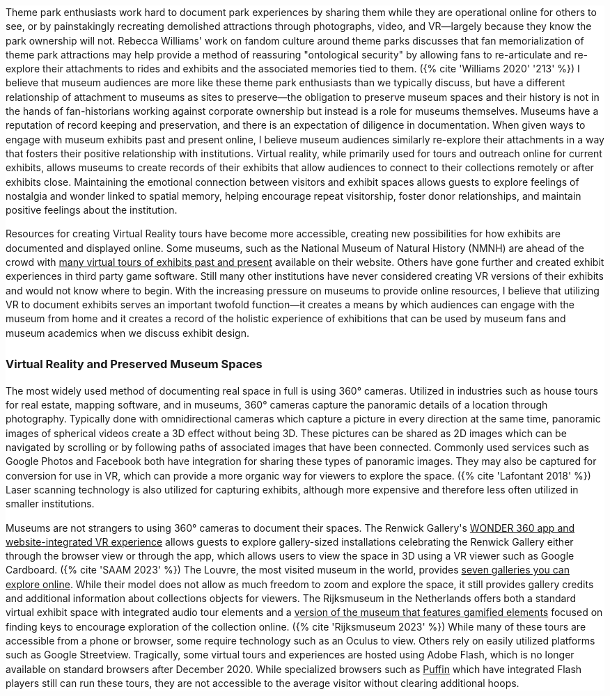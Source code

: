  Theme park enthusiasts work hard to document park experiences by sharing them while they are operational online for others to see, or by painstakingly recreating demolished attractions through photographs, video, and VR—largely because they know the park ownership will not. Rebecca Williams' work on fandom culture around theme parks discusses that fan memorialization of theme park attractions may help provide a method of reassuring "ontological security" by allowing fans to re-articulate and re-explore their attachments to rides and exhibits and the associated memories tied to them. ({% cite 'Williams 2020' '213' %}) I believe that museum audiences are more like these theme park enthusiasts than we typically discuss, but have a different relationship of attachment to museums as sites to preserve—the obligation to preserve museum spaces and their history is not in the hands of fan-historians working against corporate ownership but instead is a role for museums themselves. Museums have a reputation of record keeping and preservation, and there is an expectation of diligence in documentation. When given ways to engage with museum exhibits past and present online, I believe museum audiences similarly re-explore their attachments in a way that fosters their positive relationship with institutions. Virtual reality, while primarily used for tours and outreach online for current exhibits, allows museums to create records of their exhibits that allow audiences to connect to their collections remotely or after exhibits close. Maintaining the emotional connection between visitors and exhibit spaces allows guests to explore feelings of nostalgia and wonder linked to spatial memory, helping encourage repeat visitorship, foster donor relationships, and maintain positive feelings about the institution.

Resources for creating Virtual Reality tours have become more accessible, creating new possibilities for how exhibits are documented and displayed online. Some museums, such as the National Museum of Natural History (NMNH) are ahead of the crowd with [many virtual tours of exhibits past and present](https://naturalhistory.si.edu/visit/virtual-tour) available on their website. Others have gone further and created exhibit experiences in third party game software. Still many other institutions have never considered creating VR versions of their exhibits and would not know where to begin. With the increasing pressure on museums to provide online resources, I believe that utilizing VR to document exhibits serves an important twofold function—it creates a means by which audiences can engage with the museum from home and it creates a record of the holistic experience of exhibitions that can be used by museum fans and museum academics when we discuss exhibit design.

### Virtual Reality and Preserved Museum Spaces

The most widely used method of documenting real space in full is using 360° cameras. Utilized in industries such as house tours for real estate, mapping software, and in museums, 360° cameras capture the panoramic details of a location through photography. Typically done with omnidirectional cameras which capture a picture in every direction at the same time, panoramic images of spherical videos create a 3D effect without being 3D. These pictures can be shared as 2D images which can be navigated by scrolling or by following paths of associated images that have been connected. Commonly used services such as Google Photos and Facebook both have integration for sharing these types of panoramic images. They may also be captured for conversion for use in VR, which can provide a more organic way for viewers to explore the space. ({% cite 'Lafontant 2018' %}) Laser scanning technology is also utilized for capturing exhibits, although more expensive and therefore less often utilized in smaller institutions.

Museums are not strangers to using 360° cameras to document their spaces. The Renwick Gallery's [WONDER 360 app and website-integrated VR experience](https://americanart.si.edu/wonder360) allows guests to explore gallery-sized installations celebrating the Renwick Gallery either through the browser view or through the app, which allows users to view the space in 3D using a VR viewer such as Google Cardboard. ({% cite 'SAAM 2023' %}) The Louvre, the most visited museum in the world, provides [seven galleries you can explore online](https://www.louvre.fr/en/online-tours). While their model does not allow as much freedom to zoom and explore the space, it still provides gallery credits and additional information about collections objects for viewers. The Rijksmuseum in the Netherlands offers both a standard virtual exhibit space with integrated audio tour elements and a [version of the museum that features gamified elements](https://www.rijksmuseum.nl/en/masterpieces-up-close) focused on finding keys to encourage exploration of the collection online. ({% cite 'Rijksmuseum 2023' %}) While many of these tours are accessible from a phone or browser, some require technology such as an Oculus to view. Others rely on easily utilized platforms such as Google Streetview. Tragically, some virtual tours and experiences are hosted using Adobe Flash, which is no longer available on standard browsers after December 2020. While specialized browsers such as [Puffin](https://www.puffin.com/) which have integrated Flash players still can run these tours, they are not accessible to the average visitor without clearing additional hoops.
